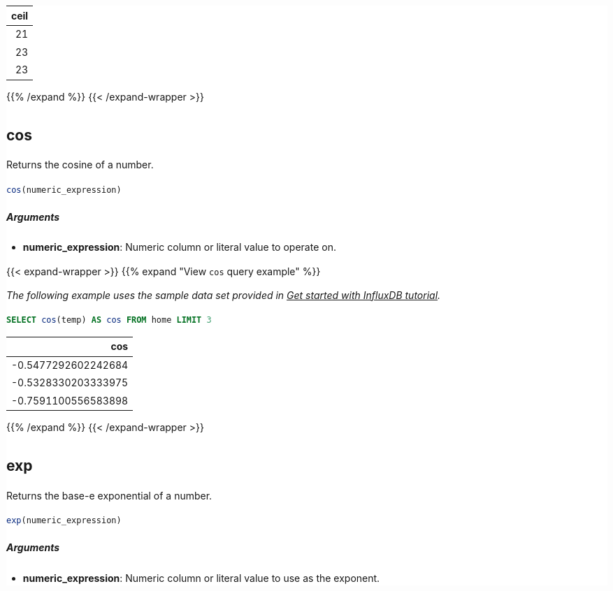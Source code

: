 | ceil |
| ---: |
|   21 |
|   23 |
|   23 |

{{% /expand %}}
{{< /expand-wrapper >}}

## cos

Returns the cosine of a number.

```sql
cos(numeric_expression)
```

##### Arguments

- **numeric_expression**: Numeric column or literal value to operate on.

{{< expand-wrapper >}}
{{% expand "View `cos` query example" %}}

_The following example uses the sample data set provided in
[Get started with InfluxDB tutorial](/influxdb/cloud-iox/get-started/write/#construct-line-protocol)._

```sql
SELECT cos(temp) AS cos FROM home LIMIT 3
```

|                 cos |
| ------------------: |
| -0.5477292602242684 |
| -0.5328330203333975 |
| -0.7591100556583898 |

{{% /expand %}}
{{< /expand-wrapper >}}

## exp

Returns the base-e exponential of a number.

```sql
exp(numeric_expression)
```

##### Arguments

- **numeric_expression**: Numeric column or literal value to use as the exponent.
